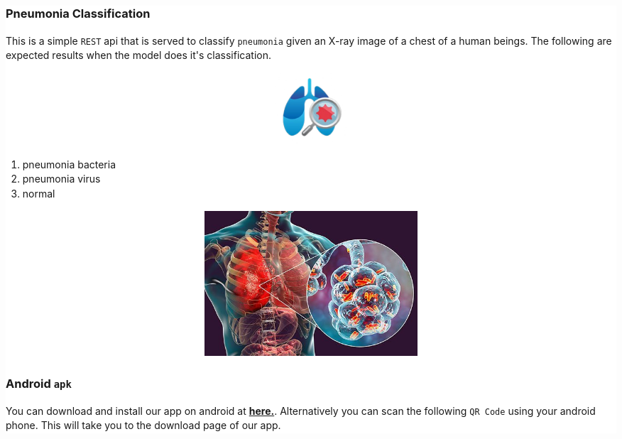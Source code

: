 ### Pneumonia Classification

This is a simple `REST` api that is served to classify `pneumonia` given an X-ray image of a chest of a human beings. The following are expected results when the model does it's classification.

<p align="center" width="100%">
  <img src="/images/icon.png" width="100" alt="logo"/>
</p>

1. pneumonia bacteria
2. pneumonia virus
3. normal

<p align="center" width="100%">
  <img src="/images/pneumonia.jpg" width="300" alt="logo"/>
</p>

### Android `apk`

You can download and install our app on android at [**here.**](https://expo.dev//accounts/crispen_dev/projects/pneumonia_diagonizer/builds/787bdc16-90a0-4d5e-9d5a-59a5588ca41e). Alternatively you can scan the following `QR Code` using your android phone. This will take you to the download page of our app.
